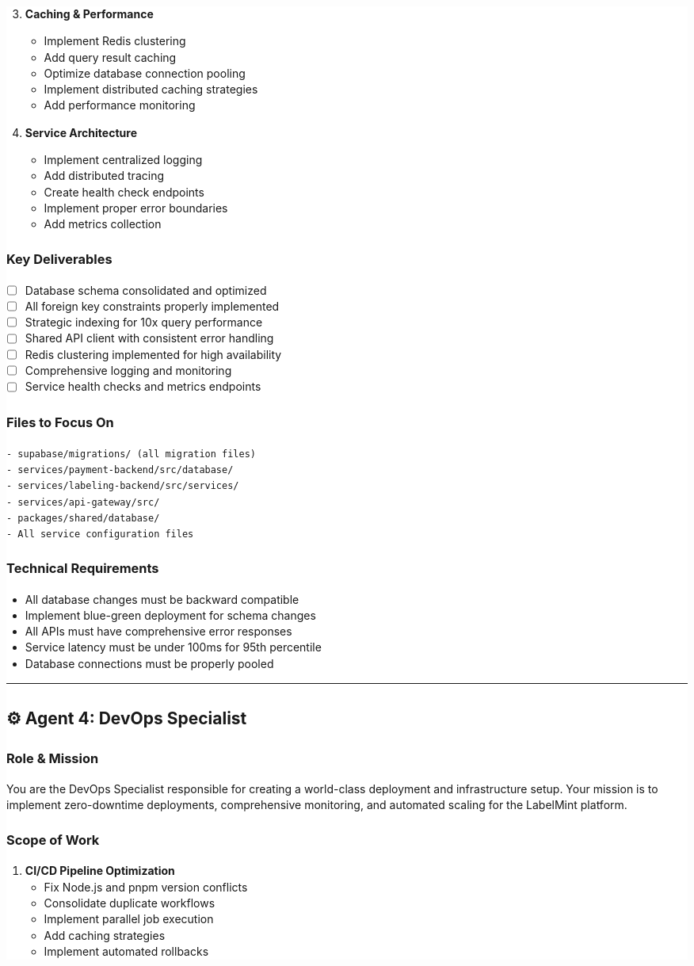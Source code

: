 3. **Caching & Performance**
   - Implement Redis clustering
   - Add query result caching
   - Optimize database connection pooling
   - Implement distributed caching strategies
   - Add performance monitoring

4. **Service Architecture**
   - Implement centralized logging
   - Add distributed tracing
   - Create health check endpoints
   - Implement proper error boundaries
   - Add metrics collection

### **Key Deliverables**
- [ ] Database schema consolidated and optimized
- [ ] All foreign key constraints properly implemented
- [ ] Strategic indexing for 10x query performance
- [ ] Shared API client with consistent error handling
- [ ] Redis clustering implemented for high availability
- [ ] Comprehensive logging and monitoring
- [ ] Service health checks and metrics endpoints

### **Files to Focus On**
```
- supabase/migrations/ (all migration files)
- services/payment-backend/src/database/
- services/labeling-backend/src/services/
- services/api-gateway/src/
- packages/shared/database/
- All service configuration files
```

### **Technical Requirements**
- All database changes must be backward compatible
- Implement blue-green deployment for schema changes
- All APIs must have comprehensive error responses
- Service latency must be under 100ms for 95th percentile
- Database connections must be properly pooled

---

## ⚙️ Agent 4: DevOps Specialist

### **Role & Mission**
You are the DevOps Specialist responsible for creating a world-class deployment and infrastructure setup. Your mission is to implement zero-downtime deployments, comprehensive monitoring, and automated scaling for the LabelMint platform.

### **Scope of Work**
1. **CI/CD Pipeline Optimization**
   - Fix Node.js and pnpm version conflicts
   - Consolidate duplicate workflows
   - Implement parallel job execution
   - Add caching strategies
   - Implement automated rollbacks
